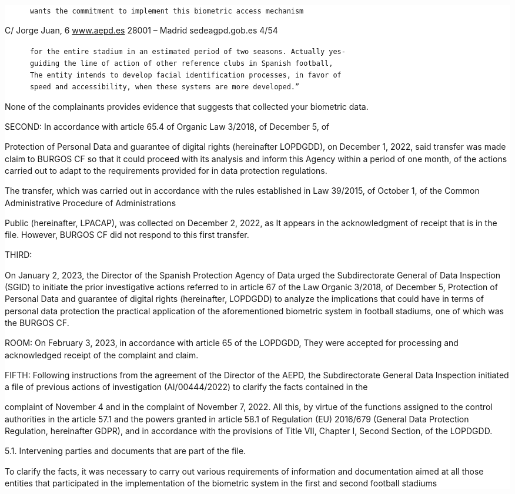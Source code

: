           wants the commitment to implement this biometric access mechanism
C/ Jorge Juan, 6 www.aepd.es
28001 – Madrid sedeagpd.gob.es 4/54

          for the entire stadium in an estimated period of two seasons. Actually yes-
          guiding the line of action of other reference clubs in Spanish football,
          The entity intends to develop facial identification processes, in favor of
          speed and accessibility, when these systems are more developed.”

None of the complainants provides evidence that suggests that
collected your biometric data.

SECOND:
In accordance with article 65.4 of Organic Law 3/2018, of December 5, of

Protection of Personal Data and guarantee of digital rights (hereinafter
LOPDGDD), on December 1, 2022, said transfer was made
claim to BURGOS CF so that it could proceed with its analysis and inform this
Agency within a period of one month, of the actions carried out to adapt to the
requirements provided for in data protection regulations.

The transfer, which was carried out in accordance with the rules established in Law 39/2015, of
October 1, of the Common Administrative Procedure of Administrations

Public (hereinafter, LPACAP), was collected on December 2, 2022, as
It appears in the acknowledgment of receipt that is in the file. However, BURGOS CF
did not respond to this first transfer.

THIRD:

On January 2, 2023, the Director of the Spanish Protection Agency
of Data urged the Subdirectorate General of Data Inspection (SGID) to initiate the
prior investigative actions referred to in article 67 of the Law
Organic 3/2018, of December 5, Protection of Personal Data and guarantee of
digital rights (hereinafter, LOPDGDD) to analyze the implications that
could have in terms of personal data protection the practical application of the
aforementioned biometric system in football stadiums, one of which was the
BURGOS CF.

ROOM:
On February 3, 2023, in accordance with article 65 of the LOPDGDD,
They were accepted for processing and acknowledged receipt of the complaint and claim.

FIFTH:
Following instructions from the agreement of the Director of the AEPD, the Subdirectorate
General Data Inspection initiated a file of previous actions of
investigation (AI/00444/2022) to clarify the facts contained in the

complaint of November 4 and in the complaint of November 7, 2022. All
this, by virtue of the functions assigned to the control authorities in the article
57.1 and the powers granted in article 58.1 of Regulation (EU) 2016/679
(General Data Protection Regulation, hereinafter GDPR), and in accordance
with the provisions of Title VII, Chapter I, Second Section, of the LOPDGDD.

5.1. Intervening parties and documents that are part of the file.

To clarify the facts, it was necessary to carry out various requirements of
information and documentation aimed at all those entities that participated in
the implementation of the biometric system in the first and second football stadiums
